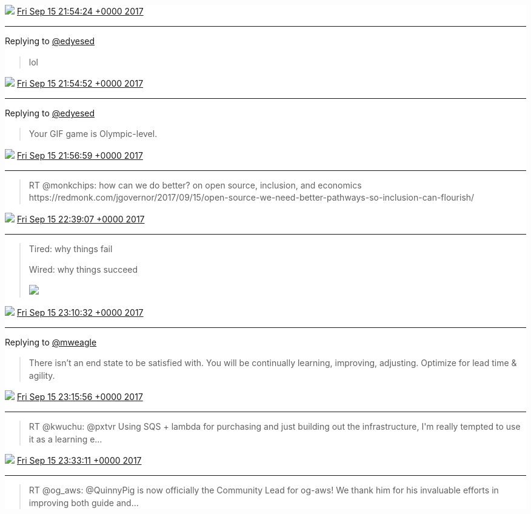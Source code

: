 <img src="./media/tweet.ico" width="12" /> [Fri Sep 15 21:54:24 +0000 2017](https://twitter.com/mweagle/status/908811263911780353)

----

Replying to [@edyesed](https://twitter.com/edyesed/status/908811276238782464)

> lol

<img src="./media/tweet.ico" width="12" /> [Fri Sep 15 21:54:52 +0000 2017](https://twitter.com/mweagle/status/908811380408516613)

----

Replying to [@edyesed](https://twitter.com/edyesed/status/908811276238782464)

> Your GIF game is Olympic\-level\.

<img src="./media/tweet.ico" width="12" /> [Fri Sep 15 21:56:59 +0000 2017](https://twitter.com/mweagle/status/908811914125361152)

----

> RT @monkchips: how can we do better? on open source, inclusion, and economics https://redmonk\.com/jgovernor/2017/09/15/open\-source\-we\-need\-better\-pathways\-so\-inclusion\-can\-flourish/

<img src="./media/tweet.ico" width="12" /> [Fri Sep 15 22:39:07 +0000 2017](https://twitter.com/mweagle/status/908822516512075776)

----

> Tired: why things fail
>
> Wired: why things succeed
>
> ![](/twitter/archive/media/908830420111732736-DJzQcvBVYAErsx3.jpg)

<img src="./media/tweet.ico" width="12" /> [Fri Sep 15 23:10:32 +0000 2017](https://twitter.com/mweagle/status/908830420111732736)

----

Replying to [@mweagle](https://twitter.com/mweagle/status/908830420111732736)

> There isn’t an end state to be satisfied with\. You will be continually learning, improving, adjusting\. Optimize for lead time &amp; agility\.

<img src="./media/tweet.ico" width="12" /> [Fri Sep 15 23:15:56 +0000 2017](https://twitter.com/mweagle/status/908831781201121280)

----

> RT @kwuchu: @pxtvr Using SQS \+ lambda for purchasing and just building out the infrastructure, I'm really tempted to use it as a learning e…

<img src="./media/tweet.ico" width="12" /> [Fri Sep 15 23:33:11 +0000 2017](https://twitter.com/mweagle/status/908836120825257984)

----

> RT @og\_aws: @QuinnyPig is now officially the Community Lead for og\-aws\! We thank him for his invaluable efforts in improving both guide and…
